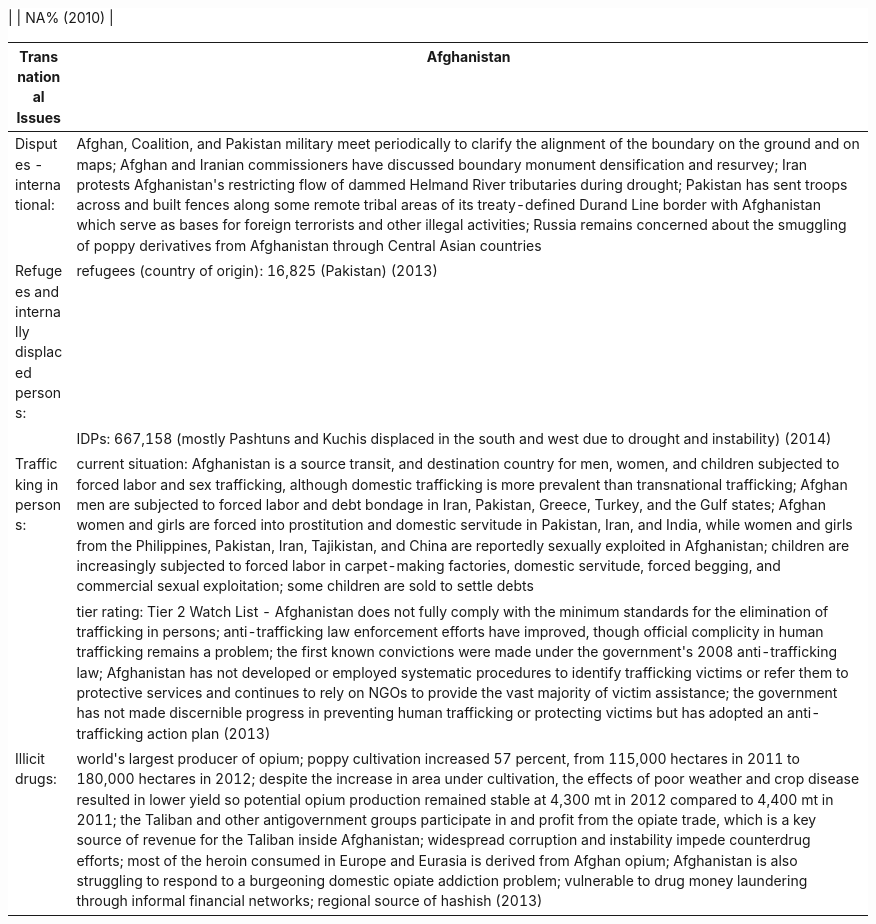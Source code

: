 | | NA% (2010) |

| Transnational Issues | Afghanistan |
| --- | --- |
| Disputes - international: | Afghan, Coalition, and Pakistan military meet periodically to clarify the alignment of the boundary on the ground and on maps; Afghan and Iranian commissioners have discussed boundary monument densification and resurvey; Iran protests Afghanistan's restricting flow of dammed Helmand River tributaries during drought; Pakistan has sent troops across and built fences along some remote tribal areas of its treaty-defined Durand Line border with Afghanistan which serve as bases for foreign terrorists and other illegal activities; Russia remains concerned about the smuggling of poppy derivatives from Afghanistan through Central Asian countries |
| Refugees and internally displaced persons: | refugees (country of origin): 16,825 (Pakistan) (2013) |
| | IDPs: 667,158 (mostly Pashtuns and Kuchis displaced in the south and west due to drought and instability) (2014) |
| Trafficking in persons: | current situation: Afghanistan is a source transit, and destination country for men, women, and children subjected to forced labor and sex trafficking, although domestic trafficking is more prevalent than transnational trafficking; Afghan men are subjected to forced labor and debt bondage in Iran, Pakistan, Greece, Turkey, and the Gulf states; Afghan women and girls are forced into prostitution and domestic servitude in Pakistan, Iran, and India, while women and girls from the Philippines, Pakistan, Iran, Tajikistan, and China are reportedly sexually exploited in Afghanistan; children are increasingly subjected to forced labor in carpet-making factories, domestic servitude, forced begging, and commercial sexual exploitation; some children are sold to settle debts |
| | tier rating: Tier 2 Watch List - Afghanistan does not fully comply with the minimum standards for the elimination of trafficking in persons; anti-trafficking law enforcement efforts have improved, though official complicity in human trafficking remains a problem; the first known convictions were made under the government's 2008 anti-trafficking law; Afghanistan has not developed or employed systematic procedures to identify trafficking victims or refer them to protective services and continues to rely on NGOs to provide the vast majority of victim assistance; the government has not made discernible progress in preventing human trafficking or protecting victims but has adopted an anti-trafficking action plan (2013) |
| Illicit drugs: | world's largest producer of opium; poppy cultivation increased 57 percent, from 115,000 hectares in 2011 to 180,000 hectares in 2012; despite the increase in area under cultivation, the effects of poor weather and crop disease resulted in lower yield so potential opium production remained stable at 4,300 mt in 2012 compared to 4,400 mt in 2011; the Taliban and other antigovernment groups participate in and profit from the opiate trade, which is a key source of revenue for the Taliban inside Afghanistan; widespread corruption and instability impede counterdrug efforts; most of the heroin consumed in Europe and Eurasia is derived from Afghan opium; Afghanistan is also struggling to respond to a burgeoning domestic opiate addiction problem; vulnerable to drug money laundering through informal financial networks; regional source of hashish (2013) |

